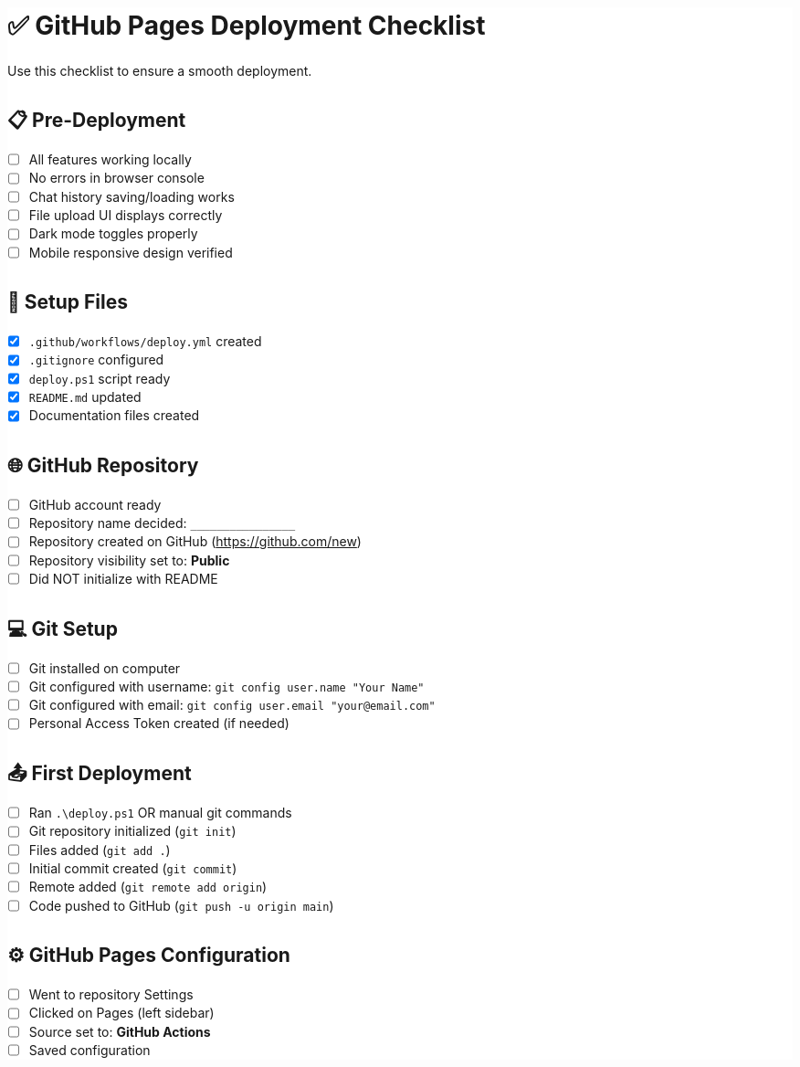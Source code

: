 # ✅ GitHub Pages Deployment Checklist

Use this checklist to ensure a smooth deployment.

## 📋 Pre-Deployment

- [ ] All features working locally
- [ ] No errors in browser console
- [ ] Chat history saving/loading works
- [ ] File upload UI displays correctly
- [ ] Dark mode toggles properly
- [ ] Mobile responsive design verified

## 🔧 Setup Files

- [x] `.github/workflows/deploy.yml` created
- [x] `.gitignore` configured
- [x] `deploy.ps1` script ready
- [x] `README.md` updated
- [x] Documentation files created

## 🌐 GitHub Repository

- [ ] GitHub account ready
- [ ] Repository name decided: `________________`
- [ ] Repository created on GitHub (https://github.com/new)
- [ ] Repository visibility set to: **Public**
- [ ] Did NOT initialize with README

## 💻 Git Setup

- [ ] Git installed on computer
- [ ] Git configured with username: `git config user.name "Your Name"`
- [ ] Git configured with email: `git config user.email "your@email.com"`
- [ ] Personal Access Token created (if needed)

## 📤 First Deployment

- [ ] Ran `.\deploy.ps1` OR manual git commands
- [ ] Git repository initialized (`git init`)
- [ ] Files added (`git add .`)
- [ ] Initial commit created (`git commit`)
- [ ] Remote added (`git remote add origin`)
- [ ] Code pushed to GitHub (`git push -u origin main`)

## ⚙️ GitHub Pages Configuration

- [ ] Went to repository Settings
- [ ] Clicked on Pages (left sidebar)
- [ ] Source set to: **GitHub Actions**
- [ ] Saved configuration
